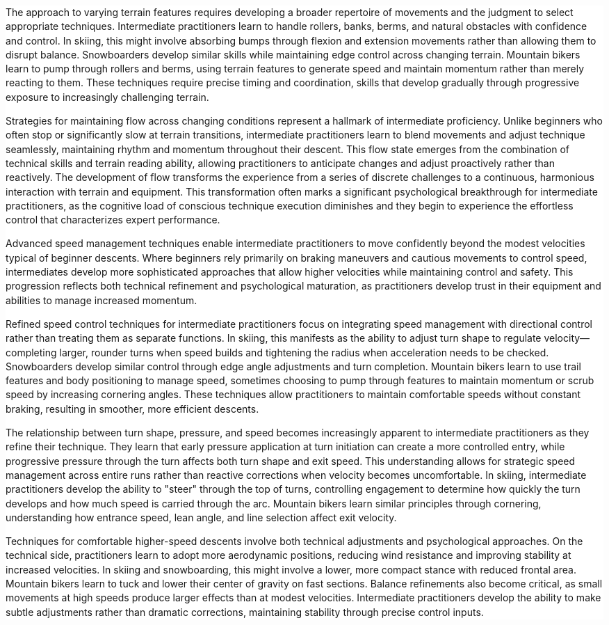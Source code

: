 The approach to varying terrain features requires developing a broader repertoire of movements and the judgment to select appropriate techniques. Intermediate practitioners learn to handle rollers, banks, berms, and natural obstacles with confidence and control. In skiing, this might involve absorbing bumps through flexion and extension movements rather than allowing them to disrupt balance. Snowboarders develop similar skills while maintaining edge control across changing terrain. Mountain bikers learn to pump through rollers and berms, using terrain features to generate speed and maintain momentum rather than merely reacting to them. These techniques require precise timing and coordination, skills that develop gradually through progressive exposure to increasingly challenging terrain.

Strategies for maintaining flow across changing conditions represent a hallmark of intermediate proficiency. Unlike beginners who often stop or significantly slow at terrain transitions, intermediate practitioners learn to blend movements and adjust technique seamlessly, maintaining rhythm and momentum throughout their descent. This flow state emerges from the combination of technical skills and terrain reading ability, allowing practitioners to anticipate changes and adjust proactively rather than reactively. The development of flow transforms the experience from a series of discrete challenges to a continuous, harmonious interaction with terrain and equipment. This transformation often marks a significant psychological breakthrough for intermediate practitioners, as the cognitive load of conscious technique execution diminishes and they begin to experience the effortless control that characterizes expert performance.

Advanced speed management techniques enable intermediate practitioners to move confidently beyond the modest velocities typical of beginner descents. Where beginners rely primarily on braking maneuvers and cautious movements to control speed, intermediates develop more sophisticated approaches that allow higher velocities while maintaining control and safety. This progression reflects both technical refinement and psychological maturation, as practitioners develop trust in their equipment and abilities to manage increased momentum.

Refined speed control techniques for intermediate practitioners focus on integrating speed management with directional control rather than treating them as separate functions. In skiing, this manifests as the ability to adjust turn shape to regulate velocity—completing larger, rounder turns when speed builds and tightening the radius when acceleration needs to be checked. Snowboarders develop similar control through edge angle adjustments and turn completion. Mountain bikers learn to use trail features and body positioning to manage speed, sometimes choosing to pump through features to maintain momentum or scrub speed by increasing cornering angles. These techniques allow practitioners to maintain comfortable speeds without constant braking, resulting in smoother, more efficient descents.

The relationship between turn shape, pressure, and speed becomes increasingly apparent to intermediate practitioners as they refine their technique. They learn that early pressure application at turn initiation can create a more controlled entry, while progressive pressure through the turn affects both turn shape and exit speed. This understanding allows for strategic speed management across entire runs rather than reactive corrections when velocity becomes uncomfortable. In skiing, intermediate practitioners develop the ability to "steer" through the top of turns, controlling engagement to determine how quickly the turn develops and how much speed is carried through the arc. Mountain bikers learn similar principles through cornering, understanding how entrance speed, lean angle, and line selection affect exit velocity.

Techniques for comfortable higher-speed descents involve both technical adjustments and psychological approaches. On the technical side, practitioners learn to adopt more aerodynamic positions, reducing wind resistance and improving stability at increased velocities. In skiing and snowboarding, this might involve a lower, more compact stance with reduced frontal area. Mountain bikers learn to tuck and lower their center of gravity on fast sections. Balance refinements also become critical, as small movements at high speeds produce larger effects than at modest velocities. Intermediate practitioners develop the ability to make subtle adjustments rather than dramatic corrections, maintaining stability through precise control inputs.
